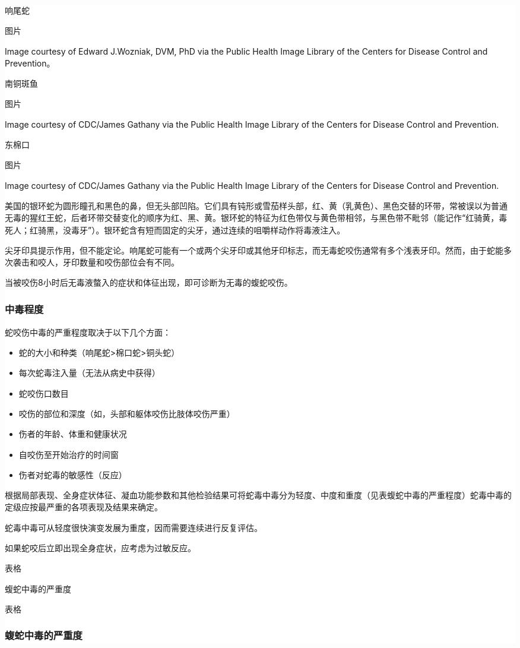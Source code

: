 响尾蛇



图片

Image courtesy of Edward J.Wozniak, DVM, PhD via the Public Health Image Library of the Centers for Disease Control and Prevention。

南铜斑鱼



图片

Image courtesy of CDC/James Gathany via the Public Health Image Library of the Centers for Disease Control and Prevention.

东棉口



图片

Image courtesy of CDC/James Gathany via the Public Health Image Library of the Centers for Disease Control and Prevention.

美国的银环蛇为圆形瞳孔和黑色的鼻，但无头部凹陷。它们具有钝形或雪茄样头部，红、黄（乳黄色）、黑色交替的环带，常被误以为普通无毒的猩红王蛇，后者环带交替变化的顺序为红、黑、黄。银环蛇的特征为红色带仅与黄色带相邻，与黑色带不毗邻（能记作“红骑黄，毒死人；红骑黑，没毒牙”）。银环蛇含有短而固定的尖牙，通过连续的咀嚼样动作将毒液注入。

尖牙印具提示作用，但不能定论。响尾蛇可能有一个或两个尖牙印或其他牙印标志，而无毒蛇咬伤通常有多个浅表牙印。然而，由于蛇能多次袭击和咬人，牙印数量和咬伤部位会有不同。

当被咬伤8小时后无毒液螫入的症状和体征出现，即可诊断为无毒的蝮蛇咬伤。

### 中毒程度

蛇咬伤中毒的严重程度取决于以下几个方面：

- 蛇的大小和种类（响尾蛇>棉口蛇>铜头蛇）

- 每次蛇毒注入量（无法从病史中获得）

- 蛇咬伤口数目

- 咬伤的部位和深度（如，头部和躯体咬伤比肢体咬伤严重）

- 伤者的年龄、体重和健康状况

- 自咬伤至开始治疗的时间窗

- 伤者对蛇毒的敏感性（反应）


根据局部表现、全身症状体征、凝血功能参数和其他检验结果可将蛇毒中毒分为轻度、中度和重度（见表蝮蛇中毒的严重程度）蛇毒中毒的定级应按最严重的各项表现及结果来确定。

蛇毒中毒可从轻度很快演变发展为重度，因而需要连续进行反复评估。

如果蛇咬后立即出现全身症状，应考虑为过敏反应。

表格

蝮蛇中毒的严重度

表格

### 蝮蛇中毒的严重度
